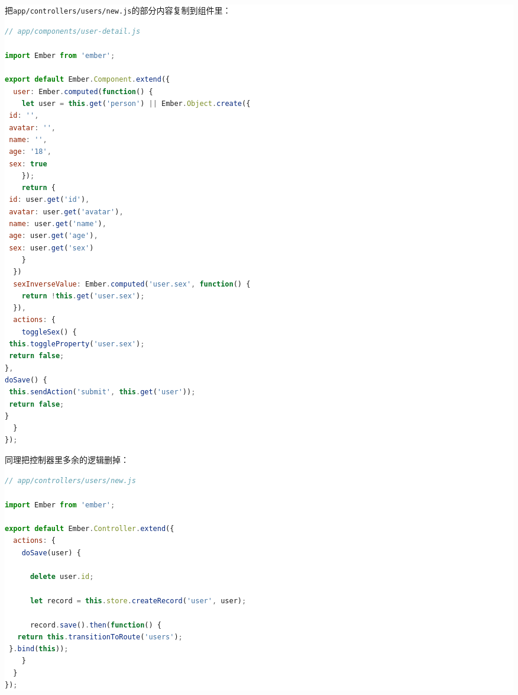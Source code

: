 把`app/controllers/users/new.js`的部分内容复制到组件里：

```javascript
// app/components/user-detail.js

import Ember from 'ember';

export default Ember.Component.extend({
  user: Ember.computed(function() {
    let user = this.get('person') || Ember.Object.create({
 id: '',
 avatar: '',
 name: '',
 age: '18',
 sex: true
    });
    return {
 id: user.get('id'),
 avatar: user.get('avatar'),
 name: user.get('name'),
 age: user.get('age'),
 sex: user.get('sex')
    }
  })
  sexInverseValue: Ember.computed('user.sex', function() {
    return !this.get('user.sex');
  }),
  actions: {
    toggleSex() {
 this.toggleProperty('user.sex');
 return false;
},
doSave() {
 this.sendAction('submit', this.get('user'));
 return false;
}
  }
});
```

同理把控制器里多余的逻辑删掉：

```javascript
// app/controllers/users/new.js

import Ember from 'ember';

export default Ember.Controller.extend({
  actions: {
    doSave(user) {

      delete user.id;

      let record = this.store.createRecord('user', user);

      record.save().then(function() {
   return this.transitionToRoute('users');
 }.bind(this));
    }
  }
});
```
